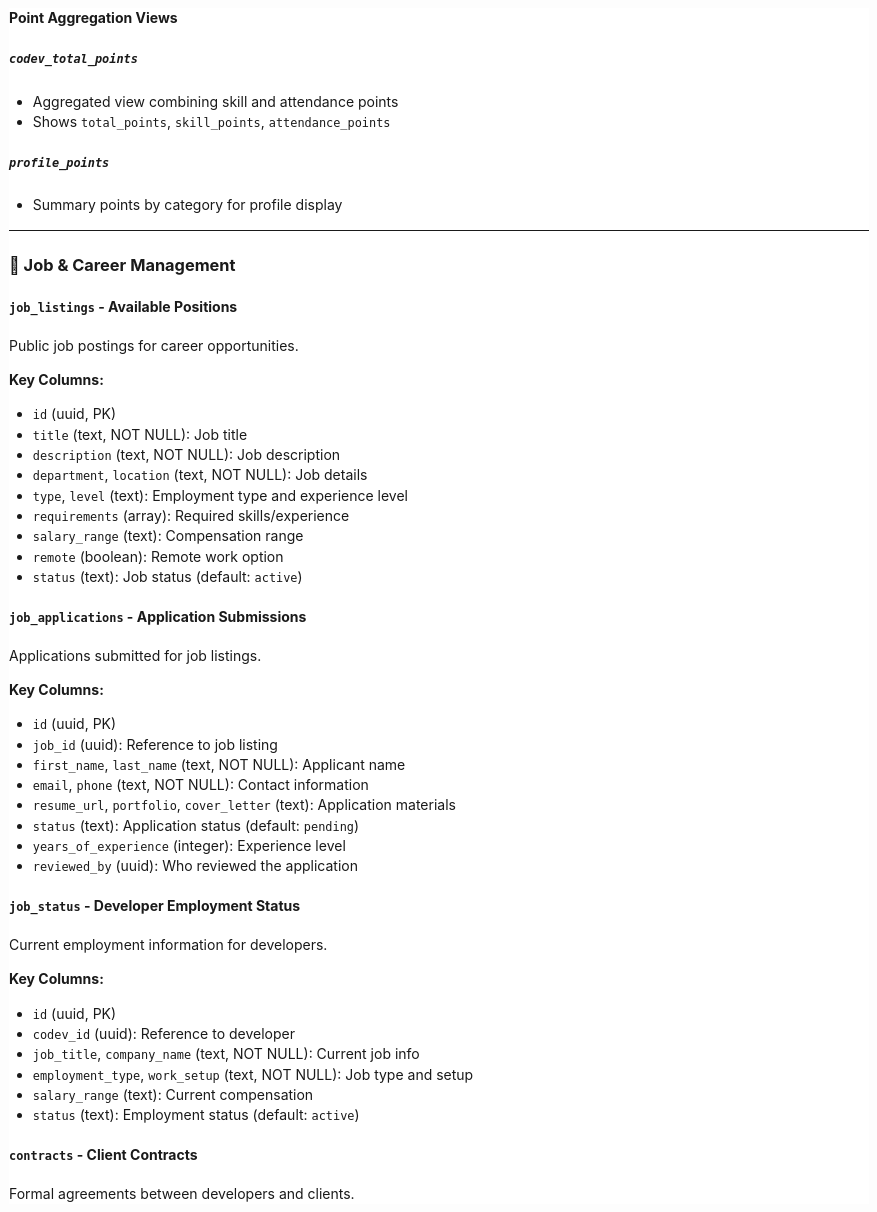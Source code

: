 #### Point Aggregation Views

##### `codev_total_points`
- Aggregated view combining skill and attendance points
- Shows `total_points`, `skill_points`, `attendance_points`

##### `profile_points`
- Summary points by category for profile display

---

### 💼 Job & Career Management

#### `job_listings` - Available Positions
Public job postings for career opportunities.

**Key Columns:**
- `id` (uuid, PK)
- `title` (text, NOT NULL): Job title
- `description` (text, NOT NULL): Job description
- `department`, `location` (text, NOT NULL): Job details
- `type`, `level` (text): Employment type and experience level
- `requirements` (array): Required skills/experience
- `salary_range` (text): Compensation range
- `remote` (boolean): Remote work option
- `status` (text): Job status (default: `active`)

#### `job_applications` - Application Submissions
Applications submitted for job listings.

**Key Columns:**
- `id` (uuid, PK)
- `job_id` (uuid): Reference to job listing
- `first_name`, `last_name` (text, NOT NULL): Applicant name
- `email`, `phone` (text, NOT NULL): Contact information
- `resume_url`, `portfolio`, `cover_letter` (text): Application materials
- `status` (text): Application status (default: `pending`)
- `years_of_experience` (integer): Experience level
- `reviewed_by` (uuid): Who reviewed the application

#### `job_status` - Developer Employment Status
Current employment information for developers.

**Key Columns:**
- `id` (uuid, PK)
- `codev_id` (uuid): Reference to developer
- `job_title`, `company_name` (text, NOT NULL): Current job info
- `employment_type`, `work_setup` (text, NOT NULL): Job type and setup
- `salary_range` (text): Current compensation
- `status` (text): Employment status (default: `active`)

#### `contracts` - Client Contracts
Formal agreements between developers and clients.
